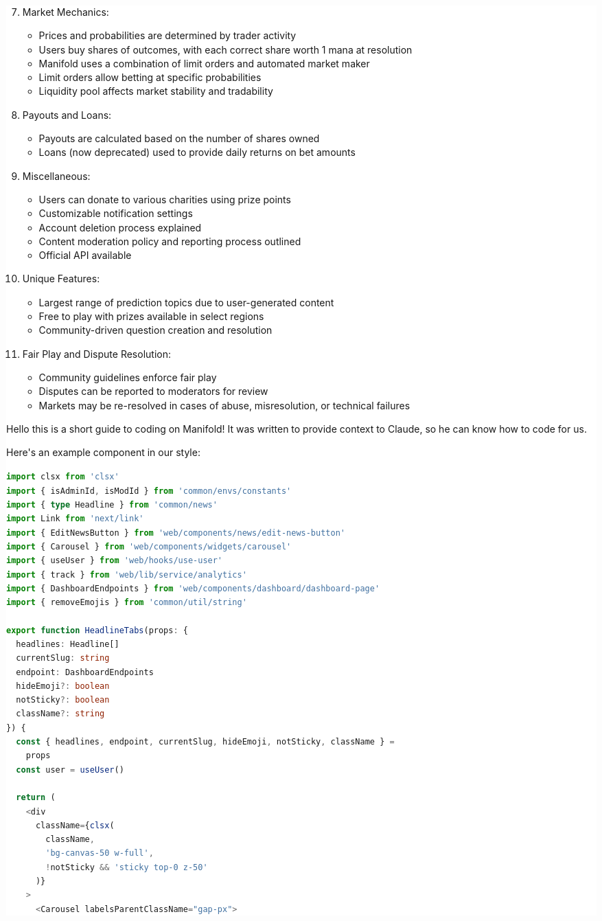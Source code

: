 7. Market Mechanics:
   - Prices and probabilities are determined by trader activity
   - Users buy shares of outcomes, with each correct share worth 1 mana at resolution
   - Manifold uses a combination of limit orders and automated market maker
   - Limit orders allow betting at specific probabilities
   - Liquidity pool affects market stability and tradability

8. Payouts and Loans:
   - Payouts are calculated based on the number of shares owned
   - Loans (now deprecated) used to provide daily returns on bet amounts

9. Miscellaneous:
   - Users can donate to various charities using prize points
   - Customizable notification settings
   - Account deletion process explained
   - Content moderation policy and reporting process outlined
   - Official API available

10. Unique Features:
    - Largest range of prediction topics due to user-generated content
    - Free to play with prizes available in select regions
    - Community-driven question creation and resolution

11. Fair Play and Dispute Resolution:
    - Community guidelines enforce fair play
    - Disputes can be reported to moderators for review
    - Markets may be re-resolved in cases of abuse, misresolution, or technical failures


  Hello this is a short guide to coding on Manifold! It was written to provide context to Claude, so he can know how to code for us.

Here's an example component in our style:

```ts
import clsx from 'clsx'
import { isAdminId, isModId } from 'common/envs/constants'
import { type Headline } from 'common/news'
import Link from 'next/link'
import { EditNewsButton } from 'web/components/news/edit-news-button'
import { Carousel } from 'web/components/widgets/carousel'
import { useUser } from 'web/hooks/use-user'
import { track } from 'web/lib/service/analytics'
import { DashboardEndpoints } from 'web/components/dashboard/dashboard-page'
import { removeEmojis } from 'common/util/string'

export function HeadlineTabs(props: {
  headlines: Headline[]
  currentSlug: string
  endpoint: DashboardEndpoints
  hideEmoji?: boolean
  notSticky?: boolean
  className?: string
}) {
  const { headlines, endpoint, currentSlug, hideEmoji, notSticky, className } =
    props
  const user = useUser()

  return (
    <div
      className={clsx(
        className,
        'bg-canvas-50 w-full',
        !notSticky && 'sticky top-0 z-50'
      )}
    >
      <Carousel labelsParentClassName="gap-px">
```